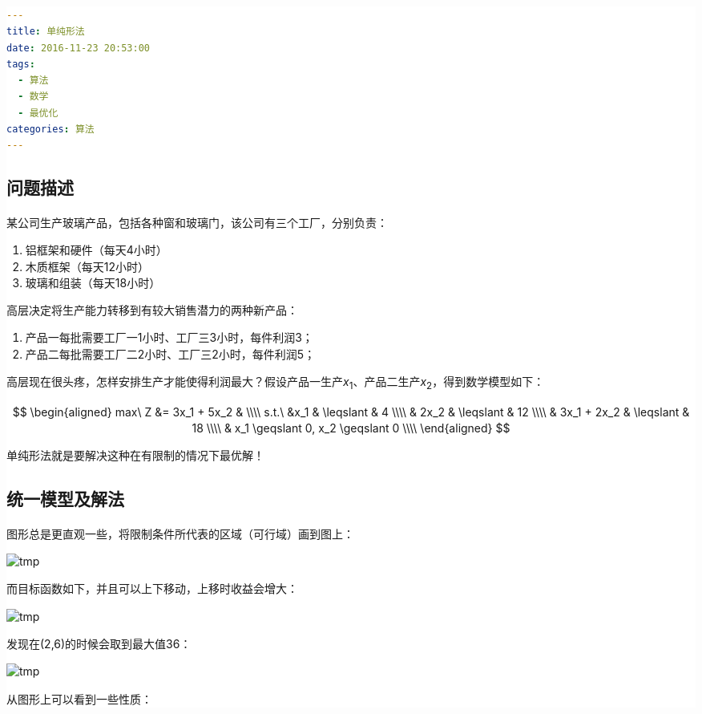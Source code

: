 ```yaml
---
title: 单纯形法
date: 2016-11-23 20:53:00
tags:
  - 算法
  - 数学
  - 最优化
categories: 算法
---
```


## 问题描述

某公司生产玻璃产品，包括各种窗和玻璃门，该公司有三个工厂，分别负责：

1. 铝框架和硬件（每天4小时）
2. 木质框架（每天12小时）
3. 玻璃和组装（每天18小时）

高层决定将生产能力转移到有较大销售潜力的两种新产品：

1. 产品一每批需要工厂一1小时、工厂三3小时，每件利润3；
2. 产品二每批需要工厂二2小时、工厂三2小时，每件利润5；

高层现在很头疼，怎样安排生产才能使得利润最大？假设产品一生产$x_1$、产品二生产$x_2$，得到数学模型如下：

$$
\begin{aligned} 
max\ Z &= 3x_1 + 5x_2 & \\\\
s.t.\ &x_1 & \leqslant  & 4 \\\\
 & 2x_2 & \leqslant & 12 \\\\
 & 3x_1 + 2x_2 & \leqslant & 18 \\\\
 & x_1 \geqslant 0, x_2 \geqslant  0 \\\\ 
\end{aligned}
$$

单纯形法就是要解决这种在有限制的情况下最优解！

## 统一模型及解法

图形总是更直观一些，将限制条件所代表的区域（可行域）画到图上：

![tmp](http://git.cn-hangzhou.oss.aliyun-inc.com/uploads/tianchi.gzt/note/726a537f7b895d561a446892412652ab/tmp.JPG)

而目标函数如下，并且可以上下移动，上移时收益会增大：

![tmp](http://git.cn-hangzhou.oss.aliyun-inc.com/uploads/tianchi.gzt/note/8d1cd4adee33f29df4afc297095fd8f5/tmp.JPG)

发现在(2,6)的时候会取到最大值36：

![tmp](http://git.cn-hangzhou.oss.aliyun-inc.com/uploads/tianchi.gzt/note/44ed9d08089fd9c555d416c8b4573334/tmp.JPG)

从图形上可以看到一些性质：
